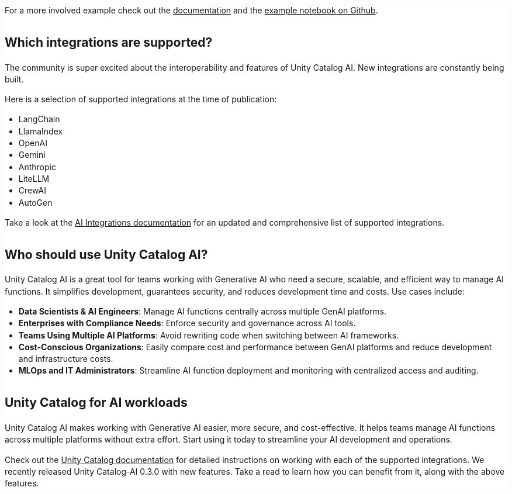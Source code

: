For a more involved example check out the [documentation](https://docs.unitycatalog.io/ai/integrations/openai/) and the [example notebook on Github](https://github.com/unitycatalog/unitycatalog/blob/main/ai/integrations/openai/openai_example.ipynb).

## Which integrations are supported?

The community is super excited about the interoperability and features of Unity Catalog AI. New integrations are constantly being built.

Here is a selection of supported integrations at the time of publication:

- LangChain
- LlamaIndex
- OpenAI
- Gemini
- Anthropic
- LiteLLM
- CrewAI
- AutoGen

Take a look at the [AI Integrations documentation](https://docs.unitycatalog.io/ai/integrations/) for an updated and comprehensive list of supported integrations.

## Who should use Unity Catalog AI?

Unity Catalog AI is a great tool for teams working with Generative AI who need a secure, scalable, and efficient way to manage AI functions. It simplifies development, guarantees security, and reduces development time and costs. Use cases include:

- **Data Scientists & AI Engineers**: Manage AI functions centrally across multiple GenAI platforms.
- **Enterprises with Compliance Needs**: Enforce security and governance across AI tools.
- **Teams Using Multiple AI Platforms**: Avoid rewriting code when switching between AI frameworks.
- **Cost-Conscious Organizations**: Easily compare cost and performance between GenAI platforms and reduce development and infrastructure costs.
- **MLOps and IT Administrators**: Streamline AI function deployment and monitoring with centralized access and auditing.

## Unity Catalog for AI workloads

Unity Catalog AI makes working with Generative AI easier, more secure, and cost-effective. It helps teams manage AI functions across multiple platforms without extra effort. Start using it today to streamline your AI development and operations.

Check out the [Unity Catalog documentation](https://docs.unitycatalog.io/ai/quickstart/) for detailed instructions on working with each of the supported integrations. We recently released Unity Catalog-AI 0.3.0 with new features. Take a read to learn how you can benefit from it, along with the above features.
